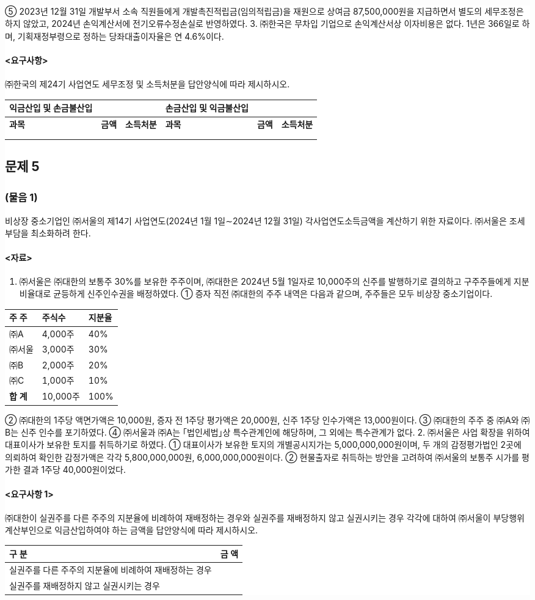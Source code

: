 ⑤ 2023년 12월 31일 개발부서 소속 직원들에게 개발촉진적립금(임의적립금)을 재원으로 상여금 87,500,000원을 지급하면서 별도의 세무조정은 하지 않았고, 2024년 손익계산서에 전기오류수정손실로 반영하였다.
3. ㈜한국은 무차입 기업으로 손익계산서상 이자비용은 없다. 1년은 366일로 하며, 기획재정부령으로 정하는 당좌대출이자율은 연 4.6%이다.

#### <요구사항>
㈜한국의 제24기 사업연도 세무조정 및 소득처분을 답안양식에 따라 제시하시오.

| 익금산입 및 손금불산입 | | | 손금산입 및 익금불산입 | | |
| :--- | :--- | :--- | :--- | :--- | :--- |
| **과목** | **금액** | **소득처분** | **과목** | **금액** | **소득처분** |
| | | | | | |
| | | | | | |

## 문제 5
### (물음 1)
비상장 중소기업인 ㈜서울의 제14기 사업연도(2024년 1월 1일∼2024년 12월 31일) 각사업연도소득금액을 계산하기 위한 자료이다. ㈜서울은 조세부담을 최소화하려 한다.

#### <자료>
1. ㈜서울은 ㈜대한의 보통주 30%를 보유한 주주이며, ㈜대한은 2024년 5월 1일자로 10,000주의 신주를 발행하기로 결의하고 구주주들에게 지분비율대로 균등하게 신주인수권을 배정하였다.
   ① 증자 직전 ㈜대한의 주주 내역은 다음과 같으며, 주주들은 모두 비상장 중소기업이다.

| 주 주 | 주식수 | 지분율 |
| :--- | :--- | :--- |
| ㈜A | 4,000주 | 40% |
| ㈜서울 | 3,000주 | 30% |
| ㈜B | 2,000주 | 20% |
| ㈜C | 1,000주 | 10% |
| **합 계** | 10,000주 | 100% |

   ② ㈜대한의 1주당 액면가액은 10,000원, 증자 전 1주당 평가액은 20,000원, 신주 1주당 인수가액은 13,000원이다.
   ③ ㈜대한의 주주 중 ㈜A와 ㈜B는 신주 인수를 포기하였다.
   ④ ㈜서울과 ㈜A는 ｢법인세법｣상 특수관계인에 해당하며, 그 외에는 특수관계가 없다.
2. ㈜서울은 사업 확장을 위하여 대표이사가 보유한 토지를 취득하기로 하였다.
   ① 대표이사가 보유한 토지의 개별공시지가는 5,000,000,000원이며, 두 개의 감정평가법인 2곳에 의뢰하여 확인한 감정가액은 각각 5,800,000,000원, 6,000,000,000원이다.
   ② 현물출자로 취득하는 방안을 고려하여 ㈜서울의 보통주 시가를 평가한 결과 1주당 40,000원이었다.

#### <요구사항 1>
㈜대한이 실권주를 다른 주주의 지분율에 비례하여 재배정하는 경우와 실권주를 재배정하지 않고 실권시키는 경우 각각에 대하여 ㈜서울이 부당행위계산부인으로 익금산입하여야 하는 금액을 답안양식에 따라 제시하시오.

| 구 분 | 금 액 |
| :--- | :--- |
| 실권주를 다른 주주의 지분율에 비례하여 재배정하는 경우 | |
| 실권주를 재배정하지 않고 실권시키는 경우 | |

